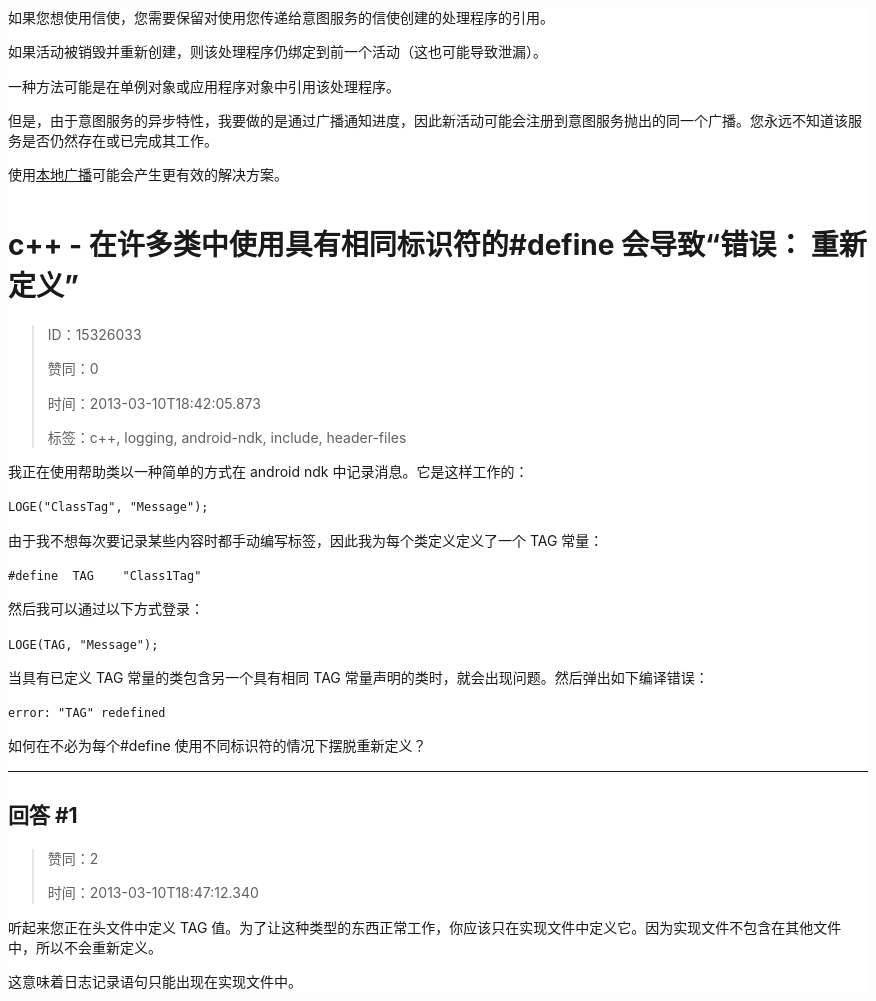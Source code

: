 如果您想使用信使，您需要保留对使用您传递给意图服务的信使创建的处理程序的引用。

如果活动被销毁并重新创建，则该处理程序仍绑定到前一个活动（这也可能导致泄漏）。

一种方法可能是在单例对象或应用程序对象中引用该处理程序。

但是，由于意图服务的异步特性，我要做的是通过广播通知进度，因此新活动可能会注册到意图服务抛出的同一个广播。您永远不知道该服务是否仍然存在或已完成其工作。

使用[本地广播](http://developer.android.com/reference/android/support/v4/content/LocalBroadcastManager.html)可能会产生更有效的解决方案。

# c++ - 在许多类中使用具有相同标识符的#define 会导致“错误： 重新定义”

> ID：15326033
> 
> 赞同：0
> 
> 时间：2013-03-10T18:42:05.873
> 
> 标签：c++, logging, android-ndk, include, header-files

我正在使用帮助类以一种简单的方式在 android ndk 中记录消息。它是这样工作的：

```
LOGE("ClassTag", "Message"); 
```

由于我不想每次要记录某些内容时都手动编写标签，因此我为每个类定义定义了一个 TAG 常量：

```
#define  TAG    "Class1Tag" 
```

然后我可以通过以下方式登录：

```
LOGE(TAG, "Message"); 
```

当具有已定义 TAG 常量的类包含另一个具有相同 TAG 常量声明的类时，就会出现问题。然后弹出如下编译错误：

```
error: "TAG" redefined 
```

如何在不必为每个#define 使用不同标识符的情况下摆脱重新定义？

* * *

## 回答 #1

> 赞同：2
> 
> 时间：2013-03-10T18:47:12.340

听起来您正在头文件中定义 TAG 值。为了让这种类型的东西正常工作，你应该只在实现文件中定义它。因为实现文件不包含在其他文件中，所以不会重新定义。

这意味着日志记录语句只能出现在实现文件中。
